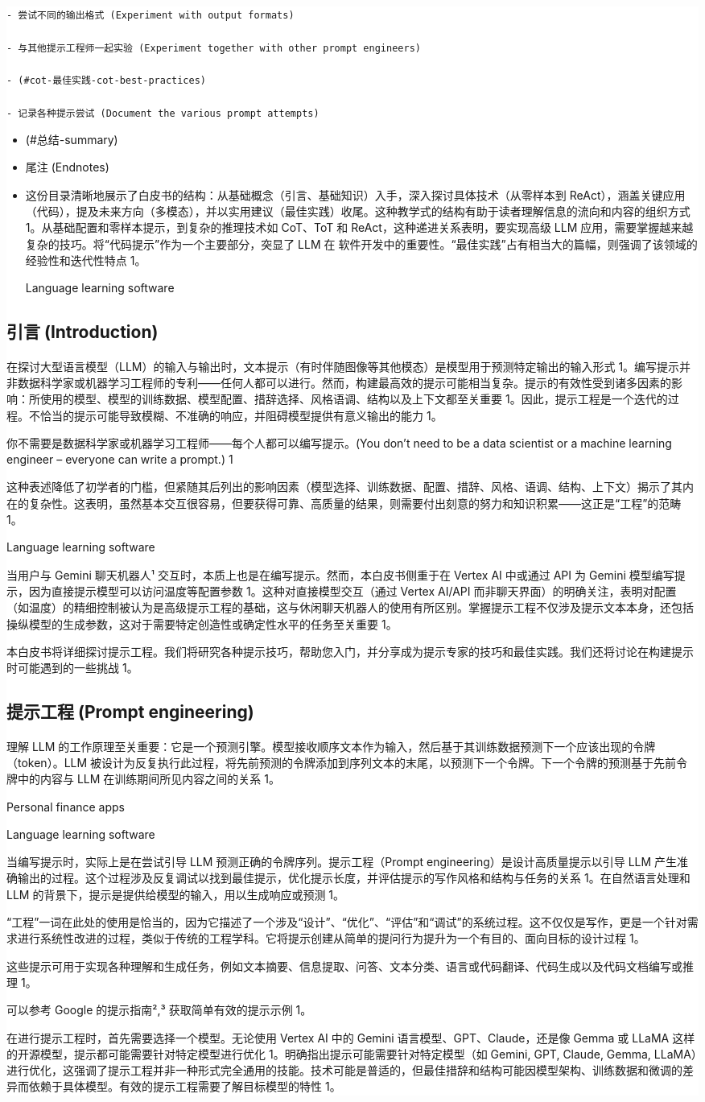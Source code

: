     - 尝试不同的输出格式 (Experiment with output formats)
        
    - 与其他提示工程师一起实验 (Experiment together with other prompt engineers)
        
    - (#cot-最佳实践-cot-best-practices)
        
    - 记录各种提示尝试 (Document the various prompt attempts)
        
- (#总结-summary)
    
- 尾注 (Endnotes)
    
- 这份目录清晰地展示了白皮书的结构：从基础概念（引言、基础知识）入手，深入探讨具体技术（从零样本到 ReAct），涵盖关键应用（代码），提及未来方向（多模态），并以实用建议（最佳实践）收尾。这种教学式的结构有助于读者理解信息的流向和内容的组织方式 1。从基础配置和零样本提示，到复杂的推理技术如 CoT、ToT 和 ReAct，这种递进关系表明，要实现高级 LLM 应用，需要掌握越来越复杂的技巧。将“代码提示”作为一个主要部分，突显了 LLM 在 软件开发中的重要性。“最佳实践”占有相当大的篇幅，则强调了该领域的经验性和迭代性特点 1。
    
    Language learning software
    

## **引言 (Introduction)**

在探讨大型语言模型（LLM）的输入与输出时，文本提示（有时伴随图像等其他模态）是模型用于预测特定输出的输入形式 1。编写提示并非数据科学家或机器学习工程师的专利——任何人都可以进行。然而，构建最高效的提示可能相当复杂。提示的有效性受到诸多因素的影响：所使用的模型、模型的训练数据、模型配置、措辞选择、风格语调、结构以及上下文都至关重要 1。因此，提示工程是一个迭代的过程。不恰当的提示可能导致模糊、不准确的响应，并阻碍模型提供有意义输出的能力 1。

你不需要是数据科学家或机器学习工程师——每个人都可以编写提示。(You don’t need to be a data scientist or a machine learning engineer – everyone can write a prompt.) 1

这种表述降低了初学者的门槛，但紧随其后列出的影响因素（模型选择、训练数据、配置、措辞、风格、语调、结构、上下文）揭示了其内在的复杂性。这表明，虽然基本交互很容易，但要获得可靠、高质量的结果，则需要付出刻意的努力和知识积累——这正是“工程”的范畴 1。

Language learning software

当用户与 Gemini 聊天机器人¹ 交互时，本质上也是在编写提示。然而，本白皮书侧重于在 Vertex AI 中或通过 API 为 Gemini 模型编写提示，因为直接提示模型可以访问温度等配置参数 1。这种对直接模型交互（通过 Vertex AI/API 而非聊天界面）的明确关注，表明对配置（如温度）的精细控制被认为是高级提示工程的基础，这与休闲聊天机器人的使用有所区别。掌握提示工程不仅涉及提示文本本身，还包括操纵模型的生成参数，这对于需要特定创造性或确定性水平的任务至关重要 1。

本白皮书将详细探讨提示工程。我们将研究各种提示技巧，帮助您入门，并分享成为提示专家的技巧和最佳实践。我们还将讨论在构建提示时可能遇到的一些挑战 1。

## **提示工程 (Prompt engineering)**

理解 LLM 的工作原理至关重要：它是一个预测引擎。模型接收顺序文本作为输入，然后基于其训练数据预测下一个应该出现的令牌（token）。LLM 被设计为反复执行此过程，将先前预测的令牌添加到序列文本的末尾，以预测下一个令牌。下一个令牌的预测基于先前令牌中的内容与 LLM 在训练期间所见内容之间的关系 1。

Personal finance apps

Language learning software

当编写提示时，实际上是在尝试引导 LLM 预测正确的令牌序列。提示工程（Prompt engineering）是设计高质量提示以引导 LLM 产生准确输出的过程。这个过程涉及反复调试以找到最佳提示，优化提示长度，并评估提示的写作风格和结构与任务的关系 1。在自然语言处理和 LLM 的背景下，提示是提供给模型的输入，用以生成响应或预测 1。

“工程”一词在此处的使用是恰当的，因为它描述了一个涉及“设计”、“优化”、“评估”和“调试”的系统过程。这不仅仅是写作，更是一个针对需求进行系统性改进的过程，类似于传统的工程学科。它将提示创建从简单的提问行为提升为一个有目的、面向目标的设计过程 1。

这些提示可用于实现各种理解和生成任务，例如文本摘要、信息提取、问答、文本分类、语言或代码翻译、代码生成以及代码文档编写或推理 1。

可以参考 Google 的提示指南²,³ 获取简单有效的提示示例 1。

在进行提示工程时，首先需要选择一个模型。无论使用 Vertex AI 中的 Gemini 语言模型、GPT、Claude，还是像 Gemma 或 LLaMA 这样的开源模型，提示都可能需要针对特定模型进行优化 1。明确指出提示可能需要针对特定模型（如 Gemini, GPT, Claude, Gemma, LLaMA）进行优化，这强调了提示工程并非一种形式完全通用的技能。技术可能是普适的，但最佳措辞和结构可能因模型架构、训练数据和微调的差异而依赖于具体模型。有效的提示工程需要了解目标模型的特性 1。
